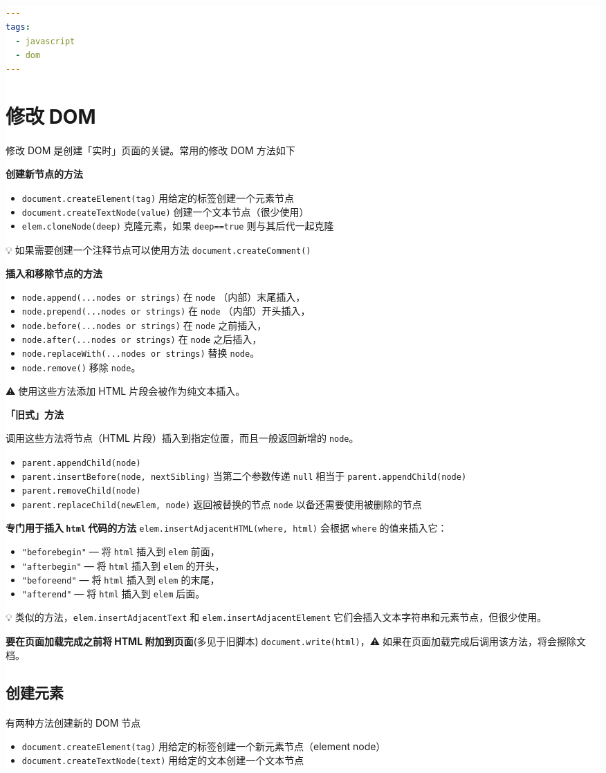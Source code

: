 ```yaml
---
tags:
  - javascript
  - dom
---
```


# 修改 DOM
修改 DOM 是创建「实时」页面的关键。常用的修改 DOM 方法如下

**创建新节点的方法**

- `document.createElement(tag)` 用给定的标签创建一个元素节点
- `document.createTextNode(value)` 创建一个文本节点（很少使用）
- `elem.cloneNode(deep)` 克隆元素，如果 `deep==true` 则与其后代一起克隆

:bulb: 如果需要创建一个注释节点可以使用方法 `document.createComment()`

**插入和移除节点的方法**

- `node.append(...nodes or strings)` 在 `node` （内部）末尾插入，
- `node.prepend(...nodes or strings)` 在 `node` （内部）开头插入，
- `node.before(...nodes or strings)` 在 `node` 之前插入，
- `node.after(...nodes or strings)` 在 `node` 之后插入，
- `node.replaceWith(...nodes or strings)` 替换 `node`。
- `node.remove()` 移除 `node`。

:warning: 使用这些方法添加 HTML 片段会被作为纯文本插入。

**「旧式」方法**

调用这些方法将节点（HTML 片段）插入到指定位置，而且一般返回新增的 `node`。

- `parent.appendChild(node)`
- `parent.insertBefore(node, nextSibling)` 当第二个参数传递 `null` 相当于 `parent.appendChild(node)`
- `parent.removeChild(node)`
- `parent.replaceChild(newElem, node)` 返回被替换的节点 `node` 以备还需要使用被删除的节点



**专门用于插入 `html` 代码的方法** `elem.insertAdjacentHTML(where, html)` 会根据 `where` 的值来插入它：

- `"beforebegin"` — 将 `html` 插入到 `elem` 前面，
- `"afterbegin"` — 将 `html` 插入到 `elem` 的开头，
- `"beforeend"` — 将 `html` 插入到 `elem` 的末尾，
- `"afterend"` — 将 `html` 插入到 `elem` 后面。

:bulb: 类似的方法，`elem.insertAdjacentText` 和 `elem.insertAdjacentElement` 它们会插入文本字符串和元素节点，但很少使用。

**要在页面加载完成之前将 HTML 附加到页面**(多见于旧脚本) `document.write(html)`，:warning: 如果在页面加载完成后调用该方法，将会擦除文档。

## 创建元素
有两种方法创建新的 DOM 节点

* `document.createElement(tag)` 用给定的标签创建一个新元素节点（element node）
* `document.createTextNode(text)` 用给定的文本创建一个文本节点

